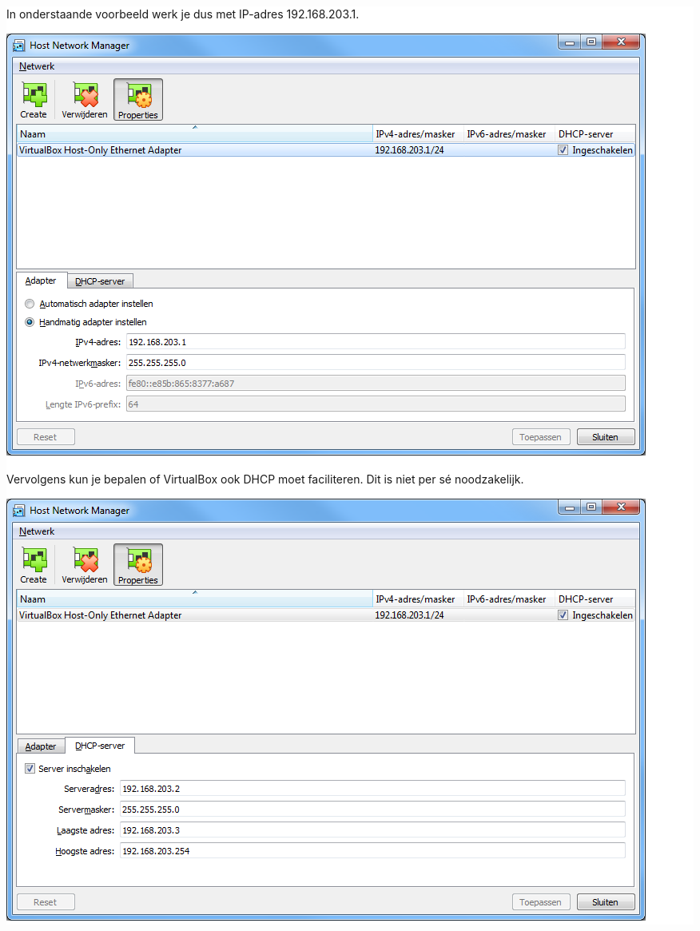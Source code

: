 In onderstaande voorbeeld werk je dus met IP-adres 192.168.203.1. 
 
![Manage Hosts](./images/network-settings-03.png)

Vervolgens kun je bepalen of VirtualBox ook DHCP moet faciliteren. Dit is niet per sé noodzakelijk. 

![Manage Hosts](./images/network-settings-04.png)

